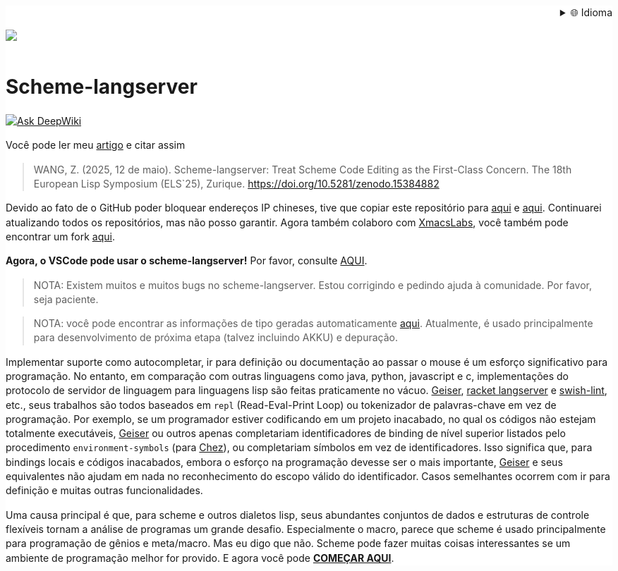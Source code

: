<div align="right">
  <details><summary >🌐 Idioma</summary></details>
</div>

![](https://raw.githubusercontent.com/ufo5260987423/scheme-langserver/main/./doc/figure/logo-no-background.png)
# Scheme-langserver
[![Ask DeepWiki](https://deepwiki.com/badge.svg)](https://deepwiki.com/ufo5260987423/scheme-langserver)

Você pode ler meu [artigo](https://raw.githubusercontent.com/ufo5260987423/scheme-langserver/main/./doc/paper.pdf) e citar assim
> WANG, Z. (2025, 12 de maio). Scheme-langserver: Treat Scheme Code Editing as the First-Class Concern. The 18th European Lisp Symposium (ELS`25), Zurique. https://doi.org/10.5281/zenodo.15384882

Devido ao fato de o GitHub poder bloquear endereços IP chineses, tive que copiar este repositório para [aqui](https://codeberg.org/ufo5260987423/scheme-langserver) e [aqui](https://gitee.com/ufo5260987423/scheme-langserver). Continuarei atualizando todos os repositórios, mas não posso garantir. Agora também colaboro com [XmacsLabs](https://github.com/XmacsLabs), você também pode encontrar um fork [aqui](https://github.com/XmacsLabs/scheme-langserver).

<video src="https://github.com/user-attachments/assets/893bba98-6709-4fac-a4d3-dc7b6aab46fb" controls="controls" width="500" height="300"></video>

**Agora, o VSCode pode usar o scheme-langserver!** Por favor, consulte [AQUI](https://raw.githubusercontent.com/ufo5260987423/scheme-langserver/main/./doc/startup.md).

>NOTA: Existem muitos e muitos bugs no scheme-langserver. Estou corrigindo e pedindo ajuda à comunidade. Por favor, seja paciente.

>NOTA: você pode encontrar as informações de tipo geradas automaticamente [aqui](https://ufo5260987423.github.io/scheme-langserver/doc/analysis/type-inference-result). Atualmente, é usado principalmente para desenvolvimento de próxima etapa (talvez incluindo AKKU) e depuração.

Implementar suporte como autocompletar, ir para definição ou documentação ao passar o mouse é um esforço significativo para programação. No entanto, em comparação com outras linguagens como java, python, javascript e c, implementações do protocolo de servidor de linguagem para linguagens lisp são feitas praticamente no vácuo. [Geiser](https://gitlab.com/emacs-geiser), [racket langserver](https://github.com/jeapostrophe/racket-langserver) e [swish-lint](https://github.com/becls/swish-lint), etc., seus trabalhos são todos baseados em `repl` (Read-Eval-Print Loop) ou tokenizador de palavras-chave em vez de programação. Por exemplo, se um programador estiver codificando em um projeto inacabado, no qual os códigos não estejam totalmente executáveis, [Geiser](https://gitlab.com/emacs-geiser) ou outros apenas completariam identificadores de binding de nível superior listados pelo procedimento `environment-symbols` (para [Chez](https://cisco.github.io/ChezScheme/)), ou completariam símbolos em vez de identificadores. Isso significa que, para bindings locais e códigos inacabados, embora o esforço na programação devesse ser o mais importante, [Geiser](https://gitlab.com/emacs-geiser) e seus equivalentes não ajudam em nada no reconhecimento do escopo válido do identificador. Casos semelhantes ocorrem com ir para definição e muitas outras funcionalidades.

Uma causa principal é que, para scheme e outros dialetos lisp, seus abundantes conjuntos de dados e estruturas de controle flexíveis tornam a análise de programas um grande desafio. Especialmente o macro, parece que scheme é usado principalmente para programação de gênios e meta/macro. Mas eu digo que não. Scheme pode fazer muitas coisas interessantes se um ambiente de programação melhor for provido. E agora você pode [**COMEÇAR AQUI**](https://raw.githubusercontent.com/ufo5260987423/scheme-langserver/main/./doc/startup.md).

